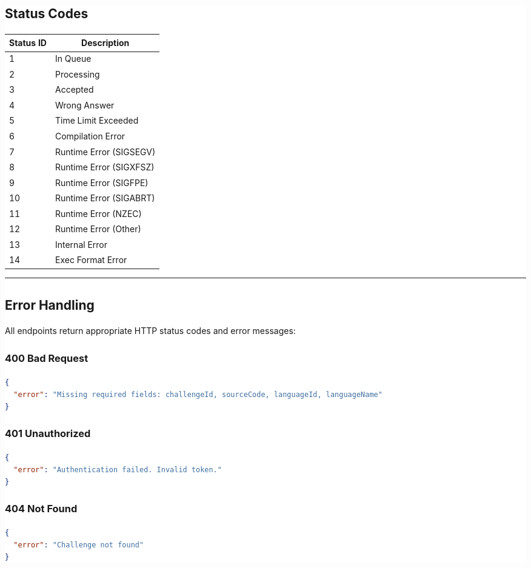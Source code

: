 ## Status Codes

| Status ID | Description |
|-----------|-------------|
| 1 | In Queue |
| 2 | Processing |
| 3 | Accepted |
| 4 | Wrong Answer |
| 5 | Time Limit Exceeded |
| 6 | Compilation Error |
| 7 | Runtime Error (SIGSEGV) |
| 8 | Runtime Error (SIGXFSZ) |
| 9 | Runtime Error (SIGFPE) |
| 10 | Runtime Error (SIGABRT) |
| 11 | Runtime Error (NZEC) |
| 12 | Runtime Error (Other) |
| 13 | Internal Error |
| 14 | Exec Format Error |

---

## Error Handling

All endpoints return appropriate HTTP status codes and error messages:

### 400 Bad Request
```json
{
  "error": "Missing required fields: challengeId, sourceCode, languageId, languageName"
}
```

### 401 Unauthorized
```json
{
  "error": "Authentication failed. Invalid token."
}
```

### 404 Not Found
```json
{
  "error": "Challenge not found"
}
```

